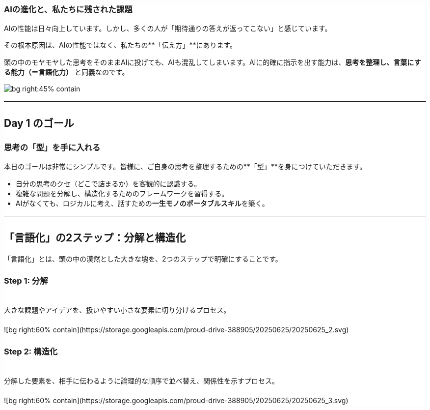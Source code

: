 ### AIの進化と、私たちに残された課題

AIの性能は日々向上しています。しかし、多くの人が「期待通りの答えが返ってこない」と感じています。

その根本原因は、AIの性能ではなく、私たちの**「伝え方」**にあります。

頭の中のモヤモヤした思考をそのままAIに投げても、AIも混乱してしまいます。AIに的確に指示を出す能力は、**思考を整理し、言葉にする能力（＝言語化力）** と同義なのです。

</div>
<div>

![bg right:45% contain](https://storage.googleapis.com/proud-drive-388905/20250625/20250625_1.svg)

</div>
</div>

---

## Day 1 のゴール
### **思考の「型」を手に入れる**

本日のゴールは非常にシンプルです。皆様に、ご自身の思考を整理するための**「型」**を身につけていただきます。

- 自分の思考のクセ（どこで詰まるか）を客観的に認識する。
- 複雑な問題を分解し、構造化するためのフレームワークを習得する。
- AIがなくても、ロジカルに考え、話すための**一生モノのポータブルスキル**を築く。

---

## 「言語化」の2ステップ：分解と構造化

「言語化」とは、頭の中の漠然とした大きな塊を、2つのステップで明確にすることです。

<div class="multi-columns" style="--cols: 2;">
<div>

### **Step 1: 分解**
<br>
大きな課題やアイデアを、扱いやすい小さな要素に切り分けるプロセス。
<br>
<br>
![bg right:60% contain](https://storage.googleapis.com/proud-drive-388905/20250625/20250625_2.svg)

</div>
<div>

### **Step 2: 構造化**
<br>
分解した要素を、相手に伝わるように論理的な順序で並べ替え、関係性を示すプロセス。
<br>
<br>
![bg right:60% contain](https://storage.googleapis.com/proud-drive-388905/20250625/20250625_3.svg)
